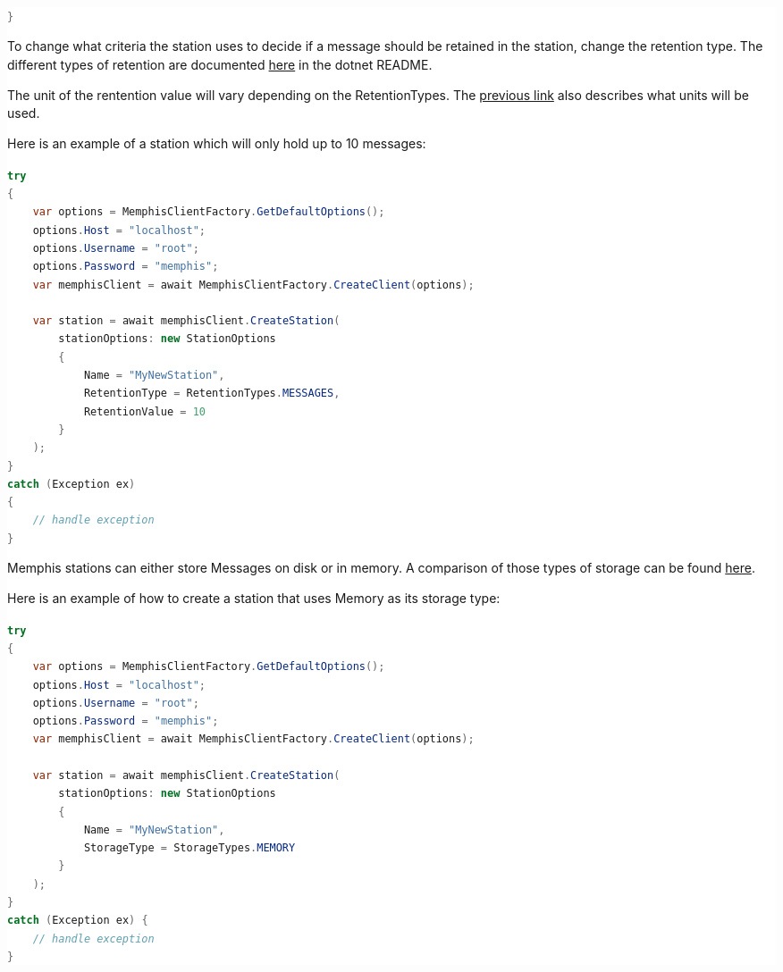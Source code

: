 ```csharp
}
```

To change what criteria the station uses to decide if a message should be retained in the station, change the retention type. The different types of retention are documented [here](https://github.com/memphisdev/memphis.net#retention-types) in the dotnet README. 

The unit of the rentention value will vary depending on the RetentionTypes. The [previous link](https://github.com/memphisdev/memphis.net#retention-types) also describes what units will be used. 

Here is an example of a station which will only hold up to 10 messages:

```csharp
try
{
    var options = MemphisClientFactory.GetDefaultOptions();
    options.Host = "localhost";
    options.Username = "root";
    options.Password = "memphis";
    var memphisClient = await MemphisClientFactory.CreateClient(options);

    var station = await memphisClient.CreateStation(
        stationOptions: new StationOptions
        {
            Name = "MyNewStation",
            RetentionType = RetentionTypes.MESSAGES,
            RetentionValue = 10
        }
    );  
}
catch (Exception ex)
{
    // handle exception
}
```

Memphis stations can either store Messages on disk or in memory. A comparison of those types of storage can be found [here](https://docs.memphis.dev/memphis/memphis-broker/concepts/storage-and-redundancy#tier-1-local-storage).

Here is an example of how to create a station that uses Memory as its storage type:

```csharp
try
{
    var options = MemphisClientFactory.GetDefaultOptions();
    options.Host = "localhost";
    options.Username = "root";
    options.Password = "memphis";
    var memphisClient = await MemphisClientFactory.CreateClient(options);

    var station = await memphisClient.CreateStation(
        stationOptions: new StationOptions
        {
            Name = "MyNewStation",
            StorageType = StorageTypes.MEMORY
        }
    );
}
catch (Exception ex) {
    // handle exception
}
```
